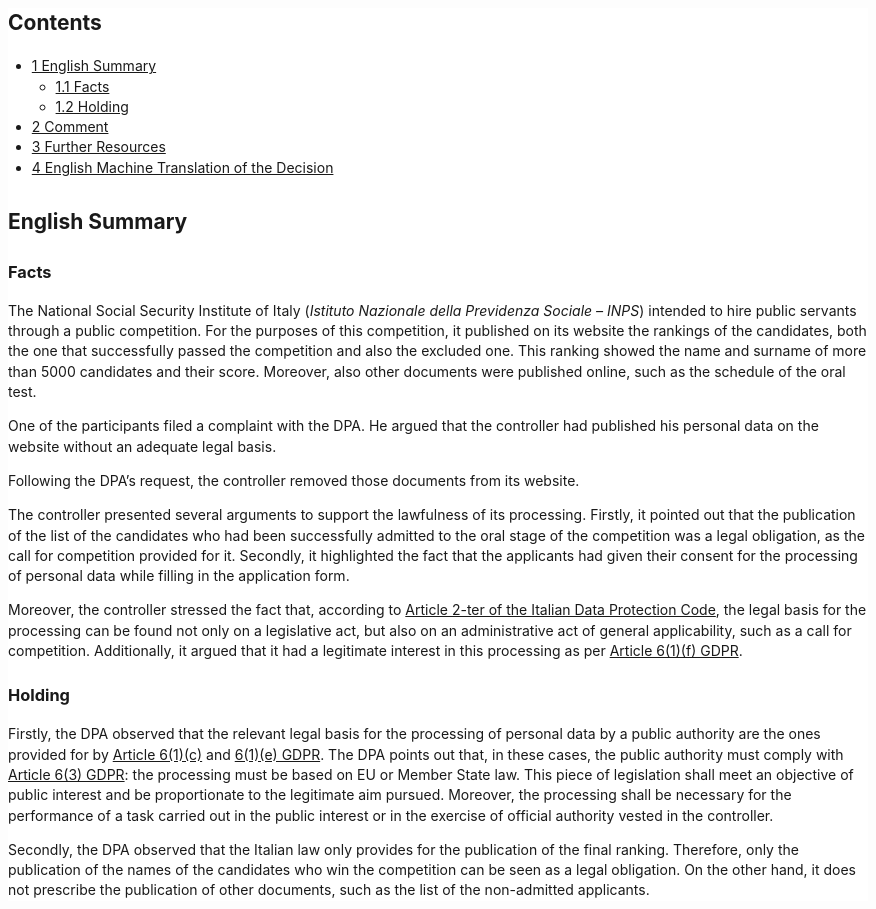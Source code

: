## Contents

*   [1 English Summary](#English_Summary)
    *   [1.1 Facts](#Facts)
    *   [1.2 Holding](#Holding)
*   [2 Comment](#Comment)
*   [3 Further Resources](#Further_Resources)
*   [4 English Machine Translation of the Decision](#English_Machine_Translation_of_the_Decision)

## English Summary

### Facts

The National Social Security Institute of Italy (_Istituto Nazionale della Previdenza Sociale – INPS_) intended to hire public servants through a public competition. For the purposes of this competition, it published on its website the rankings of the candidates, both the one that successfully passed the competition and also the excluded one. This ranking showed the name and surname of more than 5000 candidates and their score. Moreover, also other documents were published online, such as the schedule of the oral test.

One of the participants filed a complaint with the DPA. He argued that the controller had published his personal data on the website without an adequate legal basis.

Following the DPA’s request, the controller removed those documents from its website.

The controller presented several arguments to support the lawfulness of its processing. Firstly, it pointed out that the publication of the list of the candidates who had been successfully admitted to the oral stage of the competition was a legal obligation, as the call for competition provided for it. Secondly, it highlighted the fact that the applicants had given their consent for the processing of personal data while filling in the application form.

Moreover, the controller stressed the fact that, according to [Article 2-ter of the Italian Data Protection Code](https://www.normattiva.it/atto/caricaDettaglioAtto?atto.dataPubblicazioneGazzetta=2003-07-29&atto.codiceRedazionale=003G0218&atto.articolo.numero=2&atto.articolo.sottoArticolo=3&atto.articolo.sottoArticolo1=0&qId=&tabID=0.767966568760458&title=lbl.dettaglioAtto), the legal basis for the processing can be found not only on a legislative act, but also on an administrative act of general applicability, such as a call for competition. Additionally, it argued that it had a legitimate interest in this processing as per [Article 6(1)(f) GDPR](/index.php?title=Article_6_GDPR#1f "Article 6 GDPR").

### Holding

Firstly, the DPA observed that the relevant legal basis for the processing of personal data by a public authority are the ones provided for by [Article 6(1)(c)](/index.php?title=Article_6_GDPR#1c "Article 6 GDPR") and [6(1)(e) GDPR](/index.php?title=Article_6_GDPR#1e "Article 6 GDPR"). The DPA points out that, in these cases, the public authority must comply with [Article 6(3) GDPR](/index.php?title=Article_6_GDPR#3 "Article 6 GDPR"): the processing must be based on EU or Member State law. This piece of legislation shall meet an objective of public interest and be proportionate to the legitimate aim pursued. Moreover, the processing shall be necessary for the performance of a task carried out in the public interest or in the exercise of official authority vested in the controller.

Secondly, the DPA observed that the Italian law only provides for the publication of the final ranking. Therefore, only the publication of the names of the candidates who win the competition can be seen as a legal obligation. On the other hand, it does not prescribe the publication of other documents, such as the list of the non-admitted applicants.
